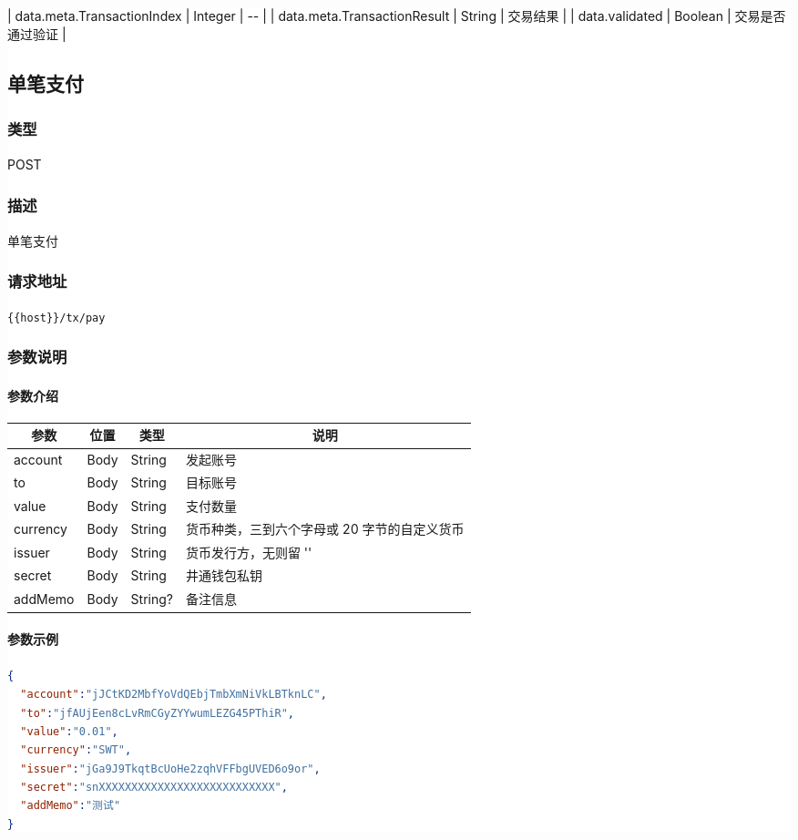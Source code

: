 | data.meta.TransactionIndex  | Integer        | --                                          |
| data.meta.TransactionResult | String         | 交易结果                                    |
| data.validated              | Boolean        | 交易是否通过验证                            |


## 单笔支付

### 类型 

POST 

### 描述

单笔支付


### 请求地址
```
{{host}}/tx/pay
```

### 参数说明

#### 参数介绍

| 参数     | 位置 | 类型    | 说明                                        |
|----------|------|---------|-------------------------------------------|
| account  | Body | String  | 发起账号                                    |
| to       | Body | String  | 目标账号                                    |
| value    | Body | String  | 支付数量                                    |
| currency | Body | String  | 货币种类，三到六个字母或 20 字节的自定义货币 |
| issuer   | Body | String  | 货币发行方，无则留 ''                        |
| secret   | Body | String  | 井通钱包私钥                                |
| addMemo  | Body | String? | 备注信息                                    |


#### 参数示例

```JSON
{
  "account":"jJCtKD2MbfYoVdQEbjTmbXmNiVkLBTknLC",
  "to":"jfAUjEen8cLvRmCGyZYYwumLEZG45PThiR",
  "value":"0.01",
  "currency":"SWT",
  "issuer":"jGa9J9TkqtBcUoHe2zqhVFFbgUVED6o9or",
  "secret":"snXXXXXXXXXXXXXXXXXXXXXXXXXXX",
  "addMemo":"测试"
}
```

